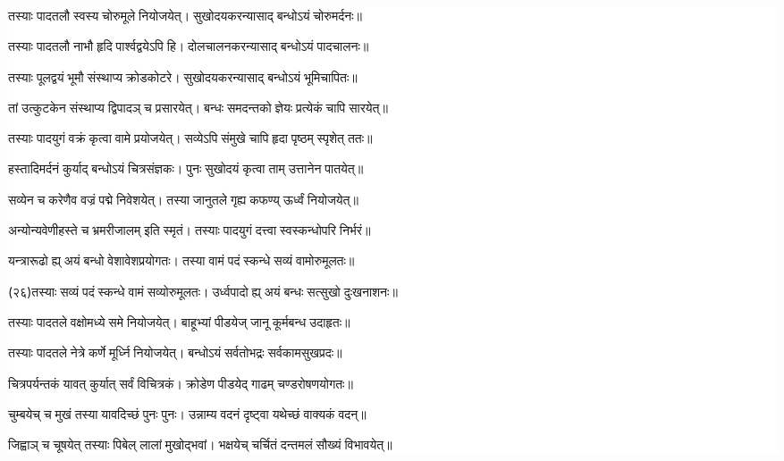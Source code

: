 तस्याः पादतलौ स्वस्य
चोरुमूले नियोजयेत्। सुखोदयकरन्यासाद्
बन्धोऽयं चोरुमर्दनः॥

तस्याः पादतलौ नाभौ
हृदि पार्श्वद्वयेऽपि हि। दोलचालनकरन्यासाद्
बन्धोऽयं पादचालनः॥

तस्याः पूलद्वयं
भूमौ संस्थाप्य क्रोडकोटरे। सुखोदयकरन्यासाद्
बन्धोऽयं भूमिचापितः॥

तां उत्कुटकेन संस्थाप्य
द्विपादञ् च प्रसारयेत्। बन्धः समदन्तको
ज्ञेयः प्रत्येकं चापि सारयेत्॥

तस्याः पादयुगं
वक्रं कृत्वा वामे प्रयोजयेत्। सव्येऽपि संमुखे
चापि हृदा पृष्ठम् स्पृशेत् ततः॥

हस्तादिमर्दनं कुर्याद्
बन्धोऽयं चित्रसंज्ञकः। पुनः सुखोदयं कृत्वा
ताम् उत्तानेन पातयेत्॥

सव्येन च करेणैव
वज्रं पद्मे निवेशयेत्। तस्या जानुतले गृह्य
कफण्य् ऊर्ध्वं नियोजयेत्॥

अन्योन्यवेणीहस्ते
च भ्रमरीजालम् इति स्मृतं। तस्याः पादयुगं
दत्त्वा स्वस्कन्धोपरि निर्भरं॥

यन्त्रारूढो ह्य्
अयं बन्धो वेशावेशप्रयोगतः। तस्या वामं पदं
स्कन्धे सव्यं वामोरुमूलतः॥

(२६)तस्याः सव्यं पदं
स्कन्धे वामं सव्योरुमूलतः। उर्ध्वपादो ह्य्
अयं बन्धः सत्सुखो दुःखनाशनः॥

तस्याः पादतले वक्षोमध्ये
समे नियोजयेत्। बाहूभ्यां पीडयेज्
जानू कूर्मबन्ध उदाहृतः॥

तस्याः पादतले नेत्रे
कर्णे मूर्ध्नि नियोजयेत्। बन्धोऽयं सर्वतोभद्रः
सर्वकामसुखप्रदः॥

चित्रपर्यन्तकं
यावत् कुर्यात् सर्वं विचित्रकं। क्रोडेण पीडयेद्
गाढम् चण्डरोषणयोगतः॥

चुम्बयेच् च मुखं
तस्या यावदिच्छं पुनः पुनः। उन्नाम्य वदनं दृष्ट्वा
यथेच्छं वाक्यकं वदन्॥

जिह्वाञ् च चूषयेत्
तस्याः पिबेल् लालां मुखोद्भवां। भक्षयेच् चर्चितं
दन्तमलं सौख्यं विभावयेत्॥
